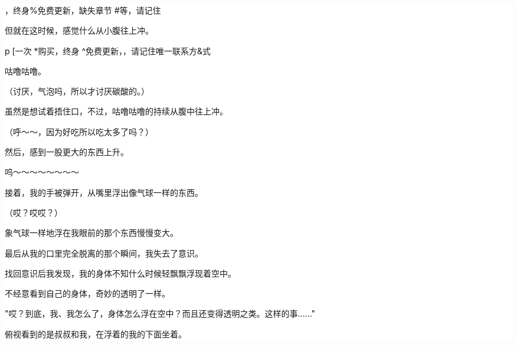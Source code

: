 

，终身%免费更新，缺失章节 #等，请记住



但就在这时候，感觉什么从小腹往上冲。

p [一次 *购买，终身 ^免费更新，，请记住唯一联系方&式





咕噜咕噜。



（讨厌，气泡吗，所以才讨厌碳酸的。）



虽然是想试着捂住口，不过，咕噜咕噜的持续从腹中往上冲。



（呼～～，因为好吃所以吃太多了吗？）



然后，感到一股更大的东西上升。





呜～～～～～～～～





接着，我的手被弹开，从嘴里浮出像气球一样的东西。





（哎？哎哎？）





象气球一样地浮在我眼前的那个东西慢慢变大。



最后从我的口里完全脱离的那个瞬间，我失去了意识。



找回意识后我发现，我的身体不知什么时候轻飘飘浮现着空中。



不经意看到自己的身体，奇妙的透明了一样。





"哎？到底，我、我怎么了，身体怎么浮在空中？而且还变得透明之类。这样的事......"





俯视看到的是叔叔和我，在浮着的我的下面坐着。
